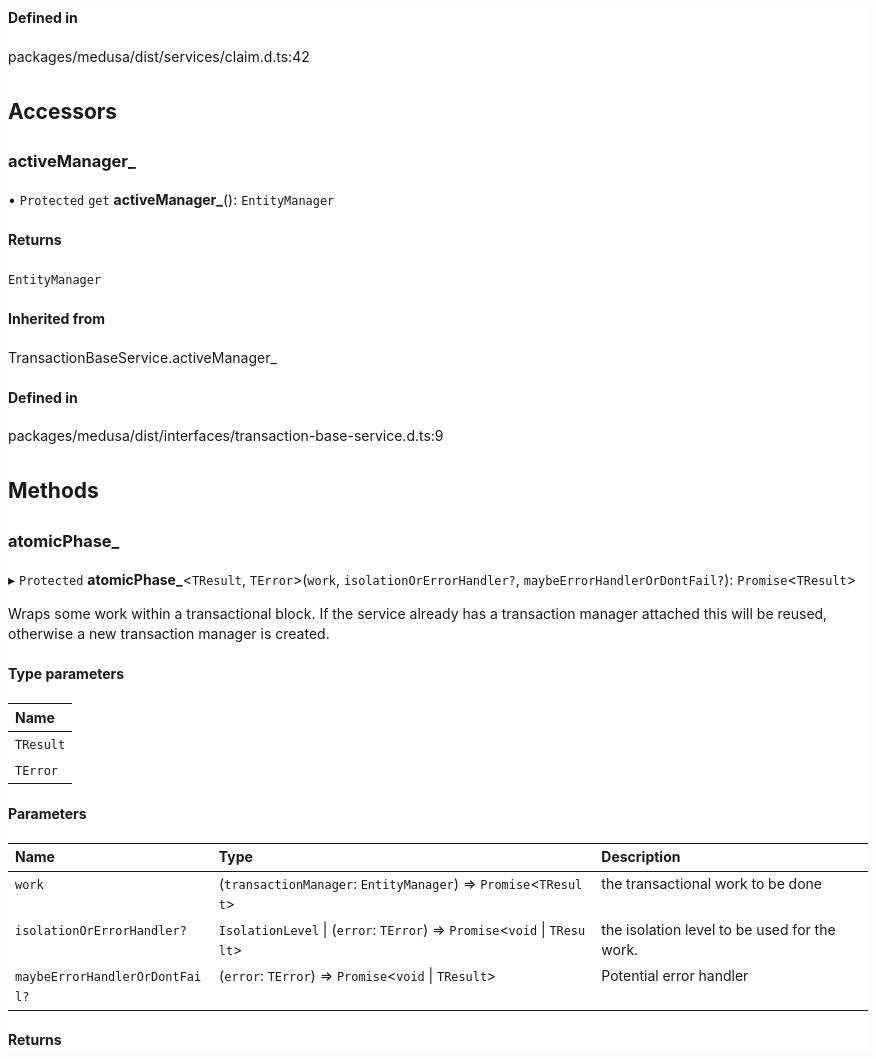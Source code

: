 #### Defined in

packages/medusa/dist/services/claim.d.ts:42

## Accessors

### activeManager\_

• `Protected` `get` **activeManager_**(): `EntityManager`

#### Returns

`EntityManager`

#### Inherited from

TransactionBaseService.activeManager\_

#### Defined in

packages/medusa/dist/interfaces/transaction-base-service.d.ts:9

## Methods

### atomicPhase\_

▸ `Protected` **atomicPhase_**<`TResult`, `TError`\>(`work`, `isolationOrErrorHandler?`, `maybeErrorHandlerOrDontFail?`): `Promise`<`TResult`\>

Wraps some work within a transactional block. If the service already has
a transaction manager attached this will be reused, otherwise a new
transaction manager is created.

#### Type parameters

| Name |
| :------ |
| `TResult` |
| `TError` |

#### Parameters

| Name | Type | Description |
| :------ | :------ | :------ |
| `work` | (`transactionManager`: `EntityManager`) => `Promise`<`TResult`\> | the transactional work to be done |
| `isolationOrErrorHandler?` | `IsolationLevel` \| (`error`: `TError`) => `Promise`<`void` \| `TResult`\> | the isolation level to be used for the work. |
| `maybeErrorHandlerOrDontFail?` | (`error`: `TError`) => `Promise`<`void` \| `TResult`\> | Potential error handler |

#### Returns
